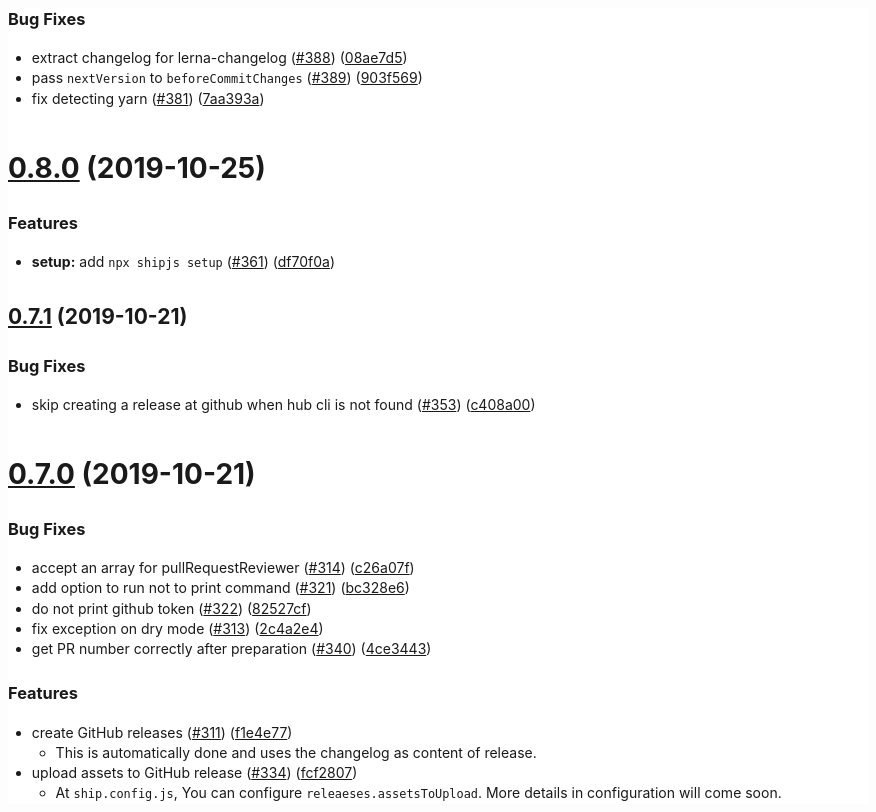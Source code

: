 
### Bug Fixes

* extract changelog for lerna-changelog ([#388](https://github.com/algolia/shipjs/issues/388)) ([08ae7d5](https://github.com/algolia/shipjs/commit/08ae7d5))
* pass `nextVersion` to `beforeCommitChanges` ([#389](https://github.com/algolia/shipjs/issues/389)) ([903f569](https://github.com/algolia/shipjs/commit/903f569))
* fix detecting yarn ([#381](https://github.com/algolia/shipjs/pull/381)) ([7aa393a](https://github.com/algolia/shipjs/commit/7aa393a))



# [0.8.0](https://github.com/algolia/shipjs/compare/v0.7.1...v0.8.0) (2019-10-25)

### Features

- **setup:** add `npx shipjs setup` ([#361](https://github.com/algolia/shipjs/issues/361)) ([df70f0a](https://github.com/algolia/shipjs/commit/df70f0a))

## [0.7.1](https://github.com/algolia/shipjs/compare/v0.7.0...v0.7.1) (2019-10-21)

### Bug Fixes

- skip creating a release at github when hub cli is not found ([#353](https://github.com/algolia/shipjs/issues/353)) ([c408a00](https://github.com/algolia/shipjs/commit/c408a00))

# [0.7.0](https://github.com/algolia/shipjs/compare/v0.6.0...v0.7.0) (2019-10-21)

### Bug Fixes

- accept an array for pullRequestReviewer ([#314](https://github.com/algolia/shipjs/issues/314)) ([c26a07f](https://github.com/algolia/shipjs/commit/c26a07f))
- add option to run not to print command ([#321](https://github.com/algolia/shipjs/issues/321)) ([bc328e6](https://github.com/algolia/shipjs/commit/bc328e6))
- do not print github token ([#322](https://github.com/algolia/shipjs/issues/322)) ([82527cf](https://github.com/algolia/shipjs/commit/82527cf))
- fix exception on dry mode ([#313](https://github.com/algolia/shipjs/issues/313)) ([2c4a2e4](https://github.com/algolia/shipjs/commit/2c4a2e4))
- get PR number correctly after preparation ([#340](https://github.com/algolia/shipjs/issues/340)) ([4ce3443](https://github.com/algolia/shipjs/commit/4ce3443))

### Features

- create GitHub releases ([#311](https://github.com/algolia/shipjs/issues/311)) ([f1e4e77](https://github.com/algolia/shipjs/commit/f1e4e77))
  - This is automatically done and uses the changelog as content of release.
- upload assets to GitHub release ([#334](https://github.com/algolia/shipjs/issues/334)) ([fcf2807](https://github.com/algolia/shipjs/commit/fcf2807))
  - At `ship.config.js`, You can configure `releaeses.assetsToUpload`. More details in configuration will come soon.
